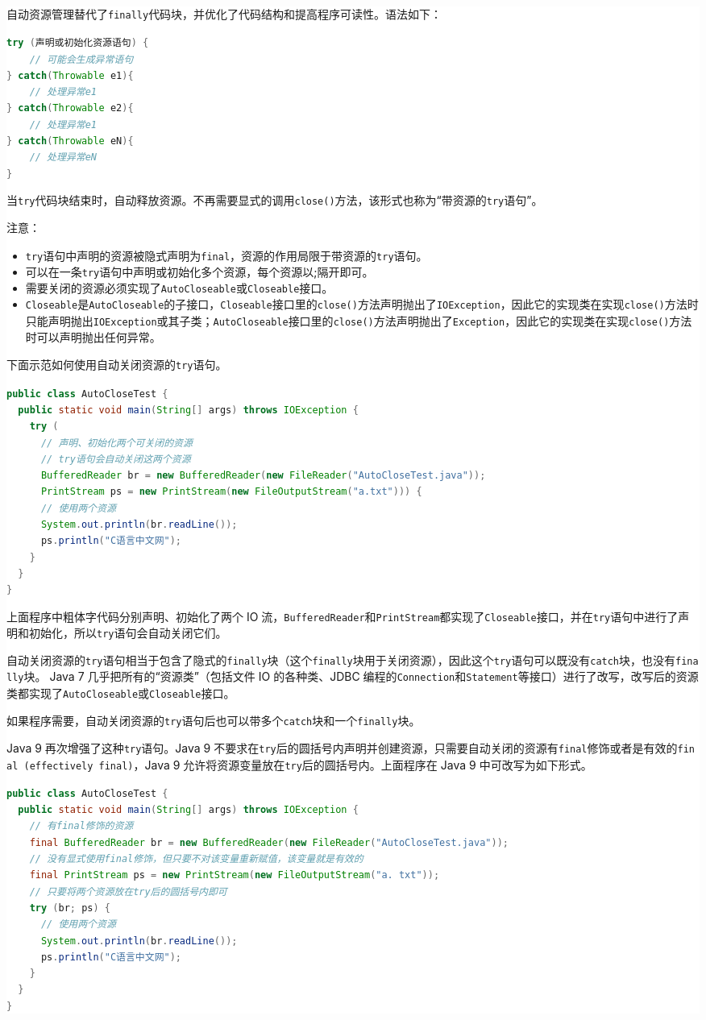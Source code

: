 自动资源管理替代了`finally`代码块，并优化了代码结构和提高程序可读性。语法如下：
```java
try (声明或初始化资源语句) {
    // 可能会生成异常语句
} catch(Throwable e1){
    // 处理异常e1
} catch(Throwable e2){
    // 处理异常e1
} catch(Throwable eN){
    // 处理异常eN
}
```
当`try`代码块结束时，自动释放资源。不再需要显式的调用`close()`方法，该形式也称为“带资源的`try`语句”。

注意：
* `try`语句中声明的资源被隐式声明为`final`，资源的作用局限于带资源的`try`语句。
* 可以在一条`try`语句中声明或初始化多个资源，每个资源以;隔开即可。
* 需要关闭的资源必须实现了`AutoCloseable`或`Closeable`接口。
* `Closeable`是`AutoCloseable`的子接口，`Closeable`接口里的`close()`方法声明抛出了`IOException`，因此它的实现类在实现`close()`方法时只能声明抛出`IOException`或其子类；`AutoCloseable`接口里的`close()`方法声明抛出了`Exception`，因此它的实现类在实现`close()`方法时可以声明抛出任何异常。

下面示范如何使用自动关闭资源的`try`语句。
```java
public class AutoCloseTest {
  public static void main(String[] args) throws IOException {
    try (
      // 声明、初始化两个可关闭的资源
      // try语句会自动关闭这两个资源
      BufferedReader br = new BufferedReader(new FileReader("AutoCloseTest.java"));
      PrintStream ps = new PrintStream(new FileOutputStream("a.txt"))) {
      // 使用两个资源
      System.out.println(br.readLine());
      ps.println("C语言中文网");
    }
  }
}
```
上面程序中粗体字代码分别声明、初始化了两个 IO 流，`BufferedReader`和`PrintStream`都实现了`Closeable`接口，并在`try`语句中进行了声明和初始化，所以`try`语句会自动关闭它们。

自动关闭资源的`try`语句相当于包含了隐式的`finally`块（这个`finally`块用于关闭资源），因此这个`try`语句可以既没有`catch`块，也没有`finally`块。
Java 7 几乎把所有的“资源类”（包括文件 IO 的各种类、JDBC 编程的`Connection`和`Statement`等接口）进行了改写，改写后的资源类都实现了`AutoCloseable`或`Closeable`接口。

如果程序需要，自动关闭资源的`try`语句后也可以带多个`catch`块和一个`finally`块。

Java 9 再次增强了这种`try`语句。Java 9 不要求在`try`后的圆括号内声明并创建资源，只需要自动关闭的资源有`final`修饰或者是有效的`final (effectively final)`，Java 9 允许将资源变量放在`try`后的圆括号内。上面程序在 Java 9 中可改写为如下形式。
```java
public class AutoCloseTest {
  public static void main(String[] args) throws IOException {
    // 有final修饰的资源
    final BufferedReader br = new BufferedReader(new FileReader("AutoCloseTest.java"));
    // 没有显式使用final修饰，但只要不对该变量重新赋值，该变量就是有效的
    final PrintStream ps = new PrintStream(new FileOutputStream("a. txt"));
    // 只要将两个资源放在try后的圆括号内即可
    try (br; ps) {
      // 使用两个资源
      System.out.println(br.readLine());
      ps.println("C语言中文网");
    }
  }
}
```